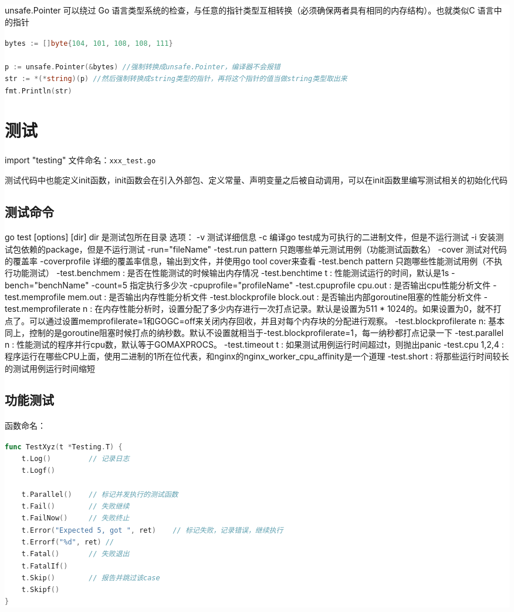 unsafe.Pointer 可以绕过 Go 语言类型系统的检查，与任意的指针类型互相转换（必须确保两者具有相同的内存结构）。也就类似C 语言中的指针
```go
bytes := []byte{104, 101, 108, 108, 111}

p := unsafe.Pointer(&bytes) //强制转换成unsafe.Pointer，编译器不会报错
str := *(*string)(p) //然后强制转换成string类型的指针，再将这个指针的值当做string类型取出来
fmt.Println(str)
```

# 测试
import "testing"
文件命名：`xxx_test.go`

测试代码中也能定义init函数，init函数会在引入外部包、定义常量、声明变量之后被自动调用，可以在init函数里编写测试相关的初始化代码

## 测试命令
go test [options] [dir]
dir 是测试包所在目录
选项：
-v 测试详细信息
-c 编译go test成为可执行的二进制文件，但是不运行测试
-i 安装测试包依赖的package，但是不运行测试
-run="fileName"
-test.run pattern 只跑哪些单元测试用例（功能测试函数名）
-cover 测试对代码的覆盖率
-coverprofile 详细的覆盖率信息，输出到文件，并使用go tool cover来查看
-test.bench pattern 只跑哪些性能测试用例（不执行功能测试）
-test.benchmem : 是否在性能测试的时候输出内存情况
-test.benchtime t : 性能测试运行的时间，默认是1s
-bench="benchName"
-count=5 指定执行多少次
-cpuprofile="profileName"
-test.cpuprofile cpu.out : 是否输出cpu性能分析文件
-test.memprofile mem.out : 是否输出内存性能分析文件
-test.blockprofile block.out : 是否输出内部goroutine阻塞的性能分析文件
-test.memprofilerate n : 在内存性能分析时，设置分配了多少内存进行一次打点记录。默认是设置为511 * 1024的。如果设置为0，就不打点了。可以通过设置memprofilerate=1和GOGC=off来关闭内存回收，并且对每个内存块的分配进行观察。
-test.blockprofilerate n: 基本同上，控制的是goroutine阻塞时候打点的纳秒数。默认不设置就相当于-test.blockprofilerate=1，每一纳秒都打点记录一下
-test.parallel n : 性能测试的程序并行cpu数，默认等于GOMAXPROCS。
-test.timeout t : 如果测试用例运行时间超过t，则抛出panic
-test.cpu 1,2,4 : 程序运行在哪些CPU上面，使用二进制的1所在位代表，和nginx的nginx_worker_cpu_affinity是一个道理
-test.short : 将那些运行时间较长的测试用例运行时间缩短

## 功能测试
函数命名：
```go
func TestXyz(t *Testing.T) {
	t.Log()			// 记录日志
	t.Logf()

	t.Parallel()	// 标记并发执行的测试函数
	t.Fail()		// 失败继续
	t.FailNow()		// 失败终止
	t.Error("Expected 5, got ", ret)	// 标记失败，记录错误，继续执行
	t.Errorf("%d", ret)	//
	t.Fatal()		// 失败退出
	t.FatalIf()
	t.Skip()		// 报告并跳过该case
	t.Skipf()
}
```
